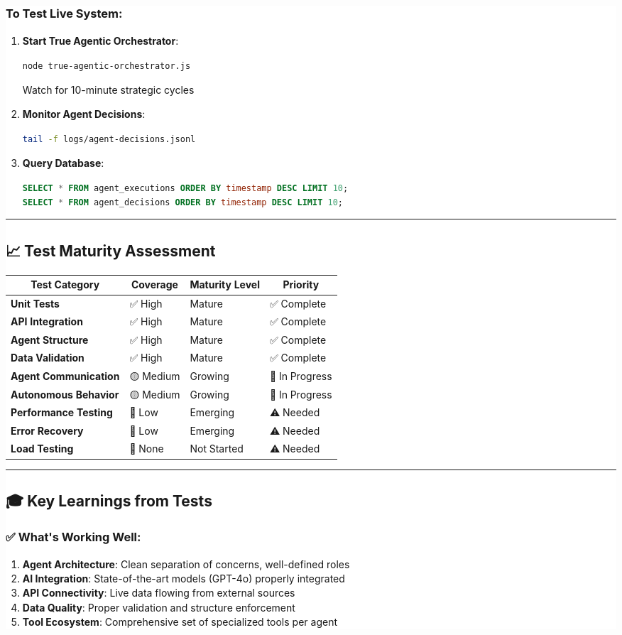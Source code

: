 ### To Test Live System:

1. **Start True Agentic Orchestrator**:
   ```bash
   node true-agentic-orchestrator.js
   ```
   Watch for 10-minute strategic cycles

2. **Monitor Agent Decisions**:
   ```bash
   tail -f logs/agent-decisions.jsonl
   ```

3. **Query Database**:
   ```sql
   SELECT * FROM agent_executions ORDER BY timestamp DESC LIMIT 10;
   SELECT * FROM agent_decisions ORDER BY timestamp DESC LIMIT 10;
   ```

---

## 📈 Test Maturity Assessment

| Test Category | Coverage | Maturity Level | Priority |
|--------------|----------|----------------|----------|
| **Unit Tests** | ✅ High | Mature | ✅ Complete |
| **API Integration** | ✅ High | Mature | ✅ Complete |
| **Agent Structure** | ✅ High | Mature | ✅ Complete |
| **Data Validation** | ✅ High | Mature | ✅ Complete |
| **Agent Communication** | 🟡 Medium | Growing | 🔄 In Progress |
| **Autonomous Behavior** | 🟡 Medium | Growing | 🔄 In Progress |
| **Performance Testing** | 🔴 Low | Emerging | ⚠️ Needed |
| **Error Recovery** | 🔴 Low | Emerging | ⚠️ Needed |
| **Load Testing** | 🔴 None | Not Started | ⚠️ Needed |

---

## 🎓 Key Learnings from Tests

### ✅ **What's Working Well**:

1. **Agent Architecture**: Clean separation of concerns, well-defined roles
2. **AI Integration**: State-of-the-art models (GPT-4o) properly integrated
3. **API Connectivity**: Live data flowing from external sources
4. **Data Quality**: Proper validation and structure enforcement
5. **Tool Ecosystem**: Comprehensive set of specialized tools per agent
